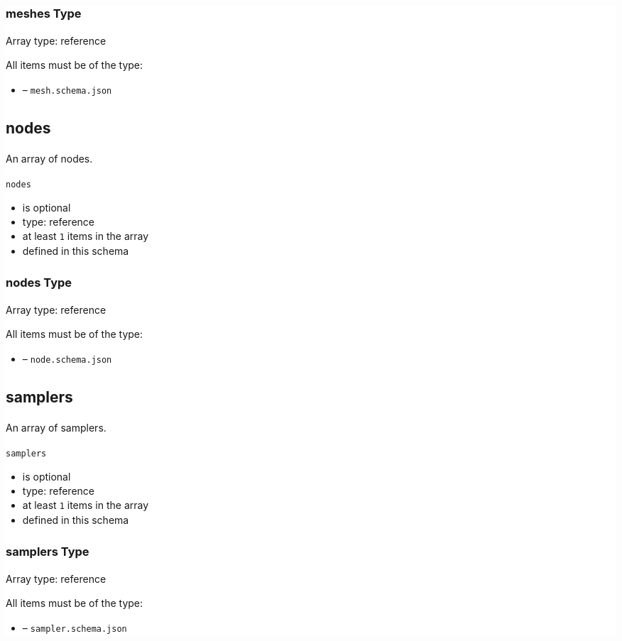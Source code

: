### meshes Type


Array type: reference

All items must be of the type:
* []() – `mesh.schema.json`








## nodes

An array of nodes.

`nodes`

* is optional
* type: reference
* at least `1` items in the array
* defined in this schema

### nodes Type


Array type: reference

All items must be of the type:
* []() – `node.schema.json`








## samplers

An array of samplers.

`samplers`

* is optional
* type: reference
* at least `1` items in the array
* defined in this schema

### samplers Type


Array type: reference

All items must be of the type:
* []() – `sampler.schema.json`



